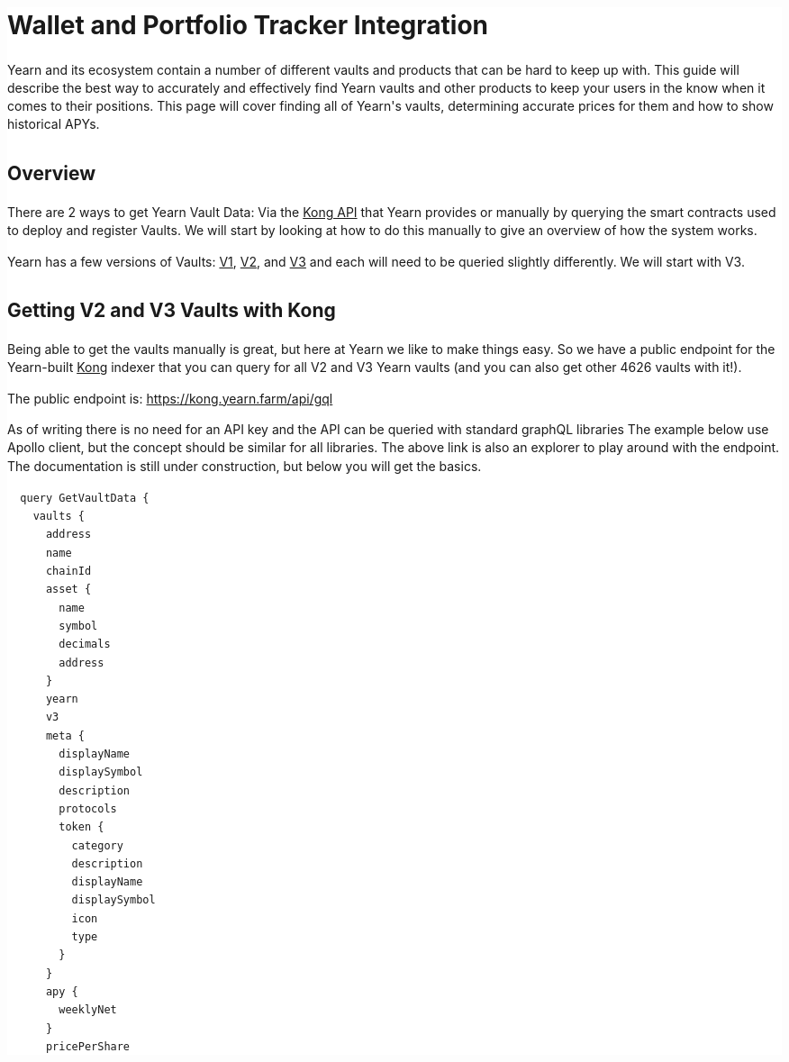 # Wallet and Portfolio Tracker Integration

Yearn and its ecosystem contain a number of different vaults and products that can be hard to keep up with. This guide will describe the best way to accurately and effectively find Yearn vaults and other products to keep your users in the know when it comes to their positions. This page will cover finding all of Yearn's vaults, determining accurate prices for them and how to show historical APYs.

## Overview

There are 2 ways to get Yearn Vault Data: Via the [Kong API](/developers/data-services/yearn-data/#kong) that Yearn provides or manually by querying the smart contracts used to deploy and register Vaults. We will start by looking at how to do this manually to give an overview of how the system works.

Yearn has a few versions of Vaults: [V1](/developers/v1/introduction), [V2](/developers/v2/getting-started), and [V3](/developers/v3/overview) and each will need to be queried slightly differently. We will start with V3.

## Getting V2 and V3 Vaults with Kong

Being able to get the vaults manually is great, but here at Yearn we like to make things easy. So we have a public endpoint for the Yearn-built [Kong](/developers/data-services/yearn-data/#kong) indexer that you can query for all V2 and V3 Yearn vaults (and you can also get other 4626 vaults with it!).

The public endpoint is: https://kong.yearn.farm/api/gql

As of writing there is no need for an API key and the API can be queried with standard graphQL libraries The example below use Apollo client, but the concept should be similar for all libraries. The above link is also an explorer to play around with the endpoint. The documentation is still under construction, but below you will get the basics.

```markdown title="Example Vault Query"
  query GetVaultData {
    vaults {
      address
      name
      chainId
      asset {
        name
        symbol
        decimals
        address
      }
      yearn
      v3
      meta {
        displayName
        displaySymbol
        description
        protocols
        token {
          category
          description
          displayName
          displaySymbol
          icon
          type
        }
      }
      apy {
        weeklyNet
      }
      pricePerShare
```